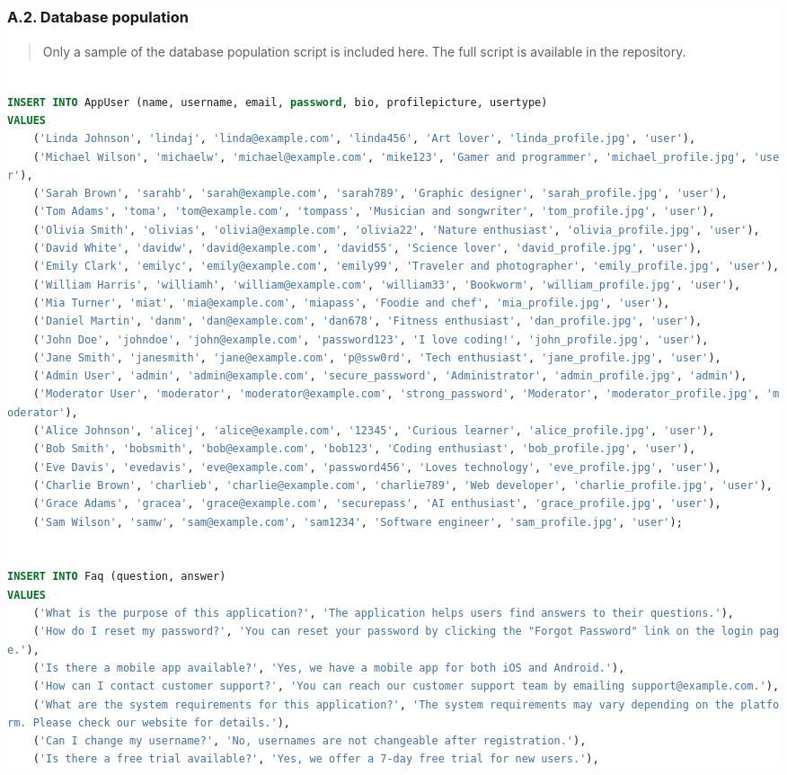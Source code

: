 ### A.2. Database population

> Only a sample of the database population script is included here. The full script is available in the repository.

```sql

INSERT INTO AppUser (name, username, email, password, bio, profilepicture, usertype)
VALUES
    ('Linda Johnson', 'lindaj', 'linda@example.com', 'linda456', 'Art lover', 'linda_profile.jpg', 'user'),
    ('Michael Wilson', 'michaelw', 'michael@example.com', 'mike123', 'Gamer and programmer', 'michael_profile.jpg', 'user'),
    ('Sarah Brown', 'sarahb', 'sarah@example.com', 'sarah789', 'Graphic designer', 'sarah_profile.jpg', 'user'),
    ('Tom Adams', 'toma', 'tom@example.com', 'tompass', 'Musician and songwriter', 'tom_profile.jpg', 'user'),
    ('Olivia Smith', 'olivias', 'olivia@example.com', 'olivia22', 'Nature enthusiast', 'olivia_profile.jpg', 'user'),
    ('David White', 'davidw', 'david@example.com', 'david55', 'Science lover', 'david_profile.jpg', 'user'),
    ('Emily Clark', 'emilyc', 'emily@example.com', 'emily99', 'Traveler and photographer', 'emily_profile.jpg', 'user'),
    ('William Harris', 'williamh', 'william@example.com', 'william33', 'Bookworm', 'william_profile.jpg', 'user'),
    ('Mia Turner', 'miat', 'mia@example.com', 'miapass', 'Foodie and chef', 'mia_profile.jpg', 'user'),
    ('Daniel Martin', 'danm', 'dan@example.com', 'dan678', 'Fitness enthusiast', 'dan_profile.jpg', 'user'),
    ('John Doe', 'johndoe', 'john@example.com', 'password123', 'I love coding!', 'john_profile.jpg', 'user'),
    ('Jane Smith', 'janesmith', 'jane@example.com', 'p@ssw0rd', 'Tech enthusiast', 'jane_profile.jpg', 'user'),
    ('Admin User', 'admin', 'admin@example.com', 'secure_password', 'Administrator', 'admin_profile.jpg', 'admin'),
    ('Moderator User', 'moderator', 'moderator@example.com', 'strong_password', 'Moderator', 'moderator_profile.jpg', 'moderator'),
    ('Alice Johnson', 'alicej', 'alice@example.com', '12345', 'Curious learner', 'alice_profile.jpg', 'user'),
    ('Bob Smith', 'bobsmith', 'bob@example.com', 'bob123', 'Coding enthusiast', 'bob_profile.jpg', 'user'),
    ('Eve Davis', 'evedavis', 'eve@example.com', 'password456', 'Loves technology', 'eve_profile.jpg', 'user'),
    ('Charlie Brown', 'charlieb', 'charlie@example.com', 'charlie789', 'Web developer', 'charlie_profile.jpg', 'user'),
    ('Grace Adams', 'gracea', 'grace@example.com', 'securepass', 'AI enthusiast', 'grace_profile.jpg', 'user'),
    ('Sam Wilson', 'samw', 'sam@example.com', 'sam1234', 'Software engineer', 'sam_profile.jpg', 'user');


INSERT INTO Faq (question, answer)
VALUES
    ('What is the purpose of this application?', 'The application helps users find answers to their questions.'),
    ('How do I reset my password?', 'You can reset your password by clicking the "Forgot Password" link on the login page.'),
    ('Is there a mobile app available?', 'Yes, we have a mobile app for both iOS and Android.'),
    ('How can I contact customer support?', 'You can reach our customer support team by emailing support@example.com.'),
    ('What are the system requirements for this application?', 'The system requirements may vary depending on the platform. Please check our website for details.'),
    ('Can I change my username?', 'No, usernames are not changeable after registration.'),
    ('Is there a free trial available?', 'Yes, we offer a 7-day free trial for new users.'),
```